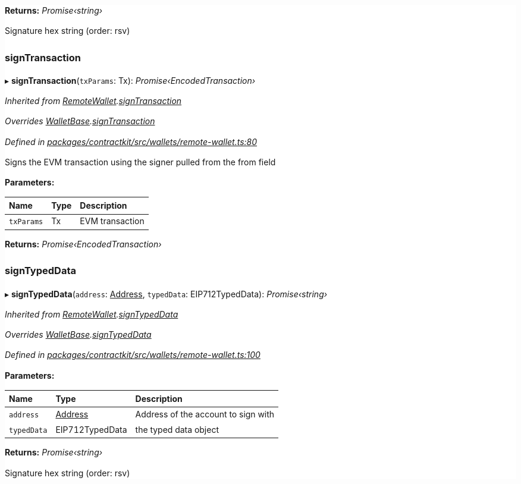 **Returns:** _Promise‹string›_

Signature hex string \(order: rsv\)

### signTransaction

▸ **signTransaction**\(`txParams`: Tx\): _Promise‹EncodedTransaction›_

_Inherited from_ [_RemoteWallet_](../classes/_wallets_remote_wallet_.remotewallet.md)_._[_signTransaction_](../classes/_wallets_remote_wallet_.remotewallet.md#signtransaction)

_Overrides_ [_WalletBase_](../classes/_wallets_wallet_.walletbase.md)_._[_signTransaction_](../classes/_wallets_wallet_.walletbase.md#signtransaction)

_Defined in_ [_packages/contractkit/src/wallets/remote-wallet.ts:80_](https://github.com/celo-org/celo-monorepo/blob/master/packages/contractkit/src/wallets/remote-wallet.ts#L80)

Signs the EVM transaction using the signer pulled from the from field

**Parameters:**

| Name | Type | Description |
| :--- | :--- | :--- |
| `txParams` | Tx | EVM transaction |

**Returns:** _Promise‹EncodedTransaction›_

### signTypedData

▸ **signTypedData**\(`address`: [Address](_base_.md#address), `typedData`: EIP712TypedData\): _Promise‹string›_

_Inherited from_ [_RemoteWallet_](../classes/_wallets_remote_wallet_.remotewallet.md)_._[_signTypedData_](../classes/_wallets_remote_wallet_.remotewallet.md#signtypeddata)

_Overrides_ [_WalletBase_](../classes/_wallets_wallet_.walletbase.md)_._[_signTypedData_](../classes/_wallets_wallet_.walletbase.md#signtypeddata)

_Defined in_ [_packages/contractkit/src/wallets/remote-wallet.ts:100_](https://github.com/celo-org/celo-monorepo/blob/master/packages/contractkit/src/wallets/remote-wallet.ts#L100)

**Parameters:**

| Name | Type | Description |
| :--- | :--- | :--- |
| `address` | [Address](_base_.md#address) | Address of the account to sign with |
| `typedData` | EIP712TypedData | the typed data object |

**Returns:** _Promise‹string›_

Signature hex string \(order: rsv\)

